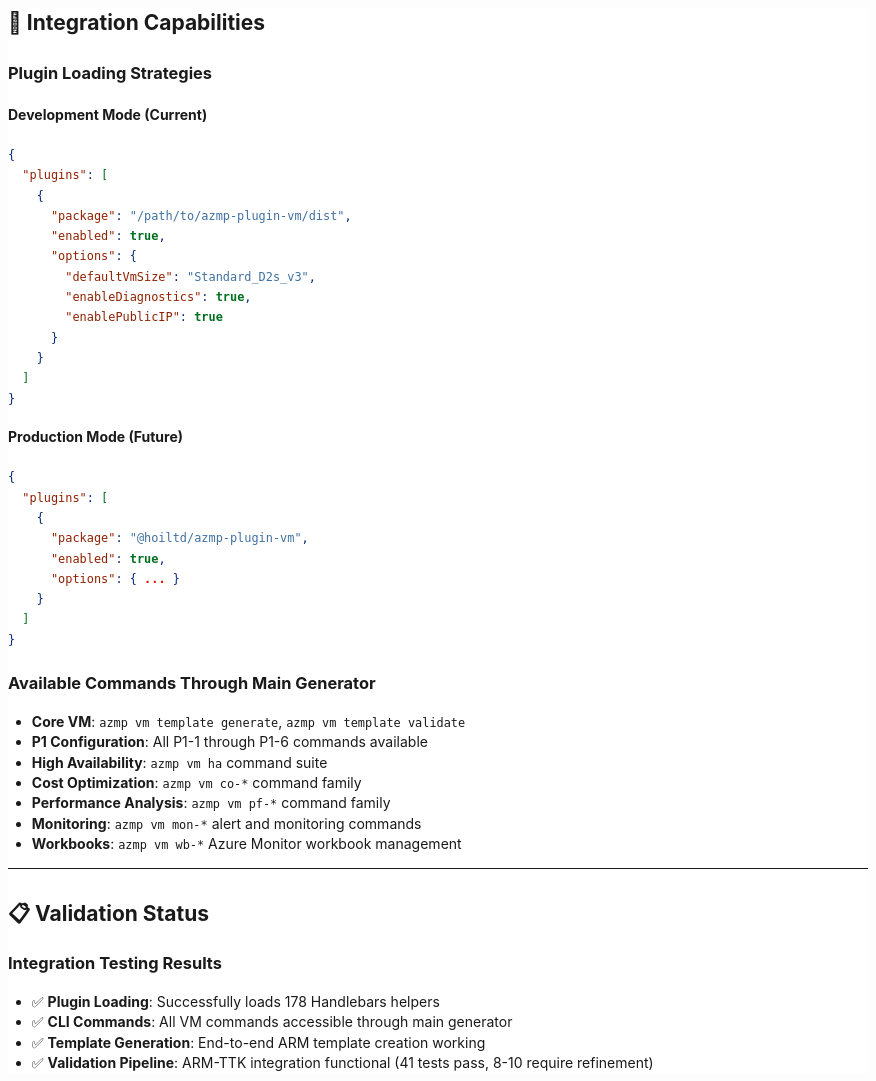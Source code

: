 
## 🚀 Integration Capabilities

### **Plugin Loading Strategies**

#### **Development Mode (Current)**
```json
{
  "plugins": [
    {
      "package": "/path/to/azmp-plugin-vm/dist",
      "enabled": true,
      "options": {
        "defaultVmSize": "Standard_D2s_v3",
        "enableDiagnostics": true,
        "enablePublicIP": true
      }
    }
  ]
}
```

#### **Production Mode (Future)**
```json
{
  "plugins": [
    {
      "package": "@hoiltd/azmp-plugin-vm",
      "enabled": true,
      "options": { ... }
    }
  ]
}
```

### **Available Commands Through Main Generator**
- **Core VM**: `azmp vm template generate`, `azmp vm template validate`
- **P1 Configuration**: All P1-1 through P1-6 commands available
- **High Availability**: `azmp vm ha` command suite
- **Cost Optimization**: `azmp vm co-*` command family  
- **Performance Analysis**: `azmp vm pf-*` command family
- **Monitoring**: `azmp vm mon-*` alert and monitoring commands
- **Workbooks**: `azmp vm wb-*` Azure Monitor workbook management

---

## 📋 Validation Status

### **Integration Testing Results**
- ✅ **Plugin Loading**: Successfully loads 178 Handlebars helpers
- ✅ **CLI Commands**: All VM commands accessible through main generator
- ✅ **Template Generation**: End-to-end ARM template creation working
- ✅ **Validation Pipeline**: ARM-TTK integration functional (41 tests pass, 8-10 require refinement)

